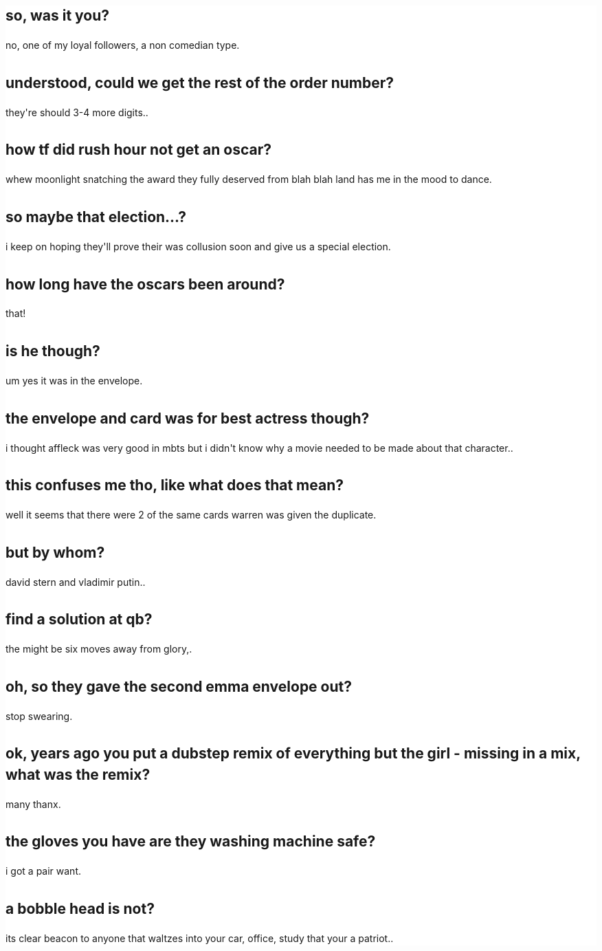 ## so, was it you?
no, one of my loyal followers, a non comedian type.

## understood, could we get the rest of the order number?
they're should 3-4 more digits..

## how tf did rush hour not get an oscar?
whew moonlight snatching the award they fully deserved from blah blah land has me in the mood to dance.

## so maybe that election...?
i keep on hoping they'll prove their was collusion soon and give us a special election.

## how long have the oscars been around?
that!

## is he though?
um yes it was in the envelope.

## the envelope and card was for best actress though?
i thought affleck was very good in mbts but i didn't know why a movie needed to be made about that character..

## this confuses me tho, like what does that mean?
well it seems that there were 2 of the same cards  warren was given the duplicate.

## but by whom?
david stern and vladimir putin..

## find a solution at qb?
the might be six moves away from glory,.

## oh, so they gave the second emma envelope out?
stop swearing.

## ok, years ago you put a dubstep remix of everything but the girl - missing in a mix, what was the remix?
many thanx.

## the gloves you have are they washing machine safe?
i got a pair  want.

## a bobble head is not?
its clear beacon to anyone that waltzes into your car, office, study that your a patriot..
